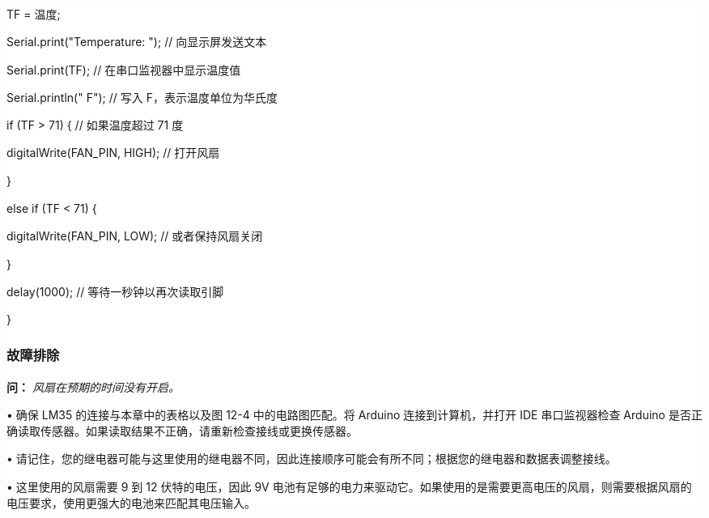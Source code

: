 TF = 温度;

Serial.print("Temperature: "); // 向显示屏发送文本

Serial.print(TF); // 在串口监视器中显示温度值

Serial.println(" F"); // 写入 F，表示温度单位为华氏度

if (TF > 71) { // 如果温度超过 71 度

digitalWrite(FAN_PIN, HIGH); // 打开风扇

}

else if (TF < 71) {

digitalWrite(FAN_PIN, LOW); // 或者保持风扇关闭

}

delay(1000); // 等待一秒钟以再次读取引脚

}

### **故障排除**

**问：** *风扇在预期的时间没有开启。*

• 确保 LM35 的连接与本章中的表格以及图 12-4 中的电路图匹配。将 Arduino 连接到计算机，并打开 IDE 串口监视器检查 Arduino 是否正确读取传感器。如果读取结果不正确，请重新检查接线或更换传感器。

• 请记住，您的继电器可能与这里使用的继电器不同，因此连接顺序可能会有所不同；根据您的继电器和数据表调整接线。

• 这里使用的风扇需要 9 到 12 伏特的电压，因此 9V 电池有足够的电力来驱动它。如果使用的是需要更高电压的风扇，则需要根据风扇的电压要求，使用更强大的电池来匹配其电压输入。
